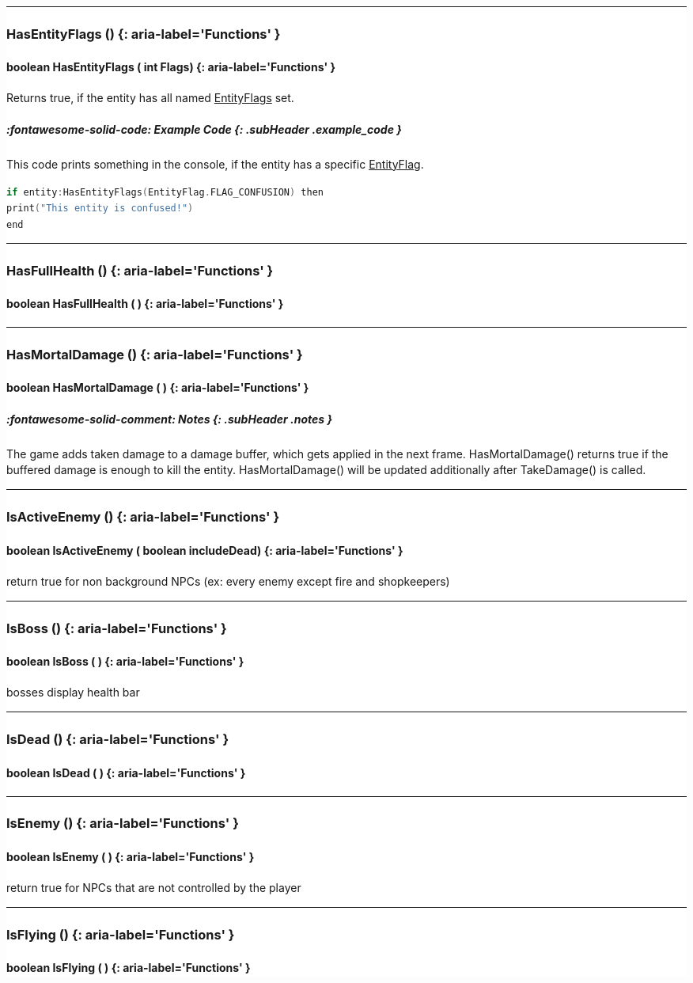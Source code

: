 ___ 
### HasEntityFlags () {: aria-label='Functions' }
#### boolean HasEntityFlags ( int Flags)  {: aria-label='Functions' }

Returns true, if the entity has all named <a href="group__enums.html#gae47225424cc0ecbe50e6c49c44565b45">EntityFlags</a> set.
##### :fontawesome-solid-code: Example Code {: .subHeader .example_code }
This code prints something in the console, if the entity has a specific <a class="el" href="group__enums.html#gae47225424cc0ecbe50e6c49c44565b45">EntityFlag</a>.
```cpp 
if entity:HasEntityFlags(EntityFlag.FLAG_CONFUSION) then
print("This entity is confused!")
end
```

___ 
### HasFullHealth () {: aria-label='Functions' }
#### boolean HasFullHealth ( )  {: aria-label='Functions' }

___ 
### HasMortalDamage () {: aria-label='Functions' }
#### boolean HasMortalDamage ( )  {: aria-label='Functions' }

##### :fontawesome-solid-comment: Notes {: .subHeader .notes }
The game adds taken damage to a damage buffer, which gets applied in the next frame. HasMortalDamage() returns true if the buffered damage is enough to kill the entity.
HasMortalDamage() will be updated additionally after TakeDamage() is called.
___ 
### IsActiveEnemy () {: aria-label='Functions' }
#### boolean IsActiveEnemy ( boolean includeDead)  {: aria-label='Functions' }
return true for non background NPCs (ex: every enemy except fire and shopkeepers) 
___ 
### IsBoss () {: aria-label='Functions' }
#### boolean IsBoss ( )  {: aria-label='Functions' }
bosses display health bar 
___ 
### IsDead () {: aria-label='Functions' }
#### boolean IsDead ( )  {: aria-label='Functions' }

___ 
### IsEnemy () {: aria-label='Functions' }
#### boolean IsEnemy ( )  {: aria-label='Functions' }
return true for NPCs that are not controlled by the player 
___ 
### IsFlying () {: aria-label='Functions' }
#### boolean IsFlying ( )  {: aria-label='Functions' }
